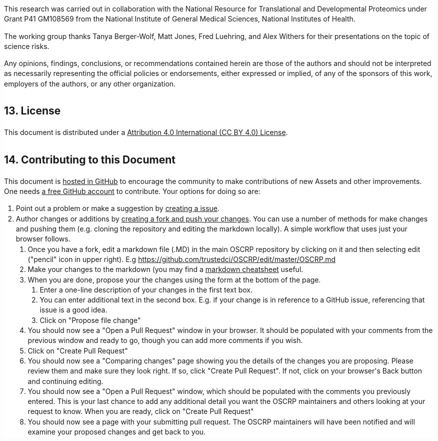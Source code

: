 This research was carried out in collaboration with the National Resource for Translational and Developmental Proteomics under Grant P41 GM108569 from the National Institute of General Medical Sciences, National Institutes of Health.

The working group thanks Tanya Berger-Wolf, Matt Jones, Fred Luehring, and Alex Withers for their presentations on the topic of science risks.

Any opinions, findings, conclusions, or recommendations contained herein are those of the authors and should not be interpreted as necessarily representing the official policies or endorsements, either expressed or implied, of any of the sponsors of this work, employers of the authors, or any other organization.

## <a name="license"></a>13. License

This document is distributed under a [Attribution 4.0 International (CC BY 4.0) License](https://creativecommons.org/licenses/by/4.0/).

## <a name="contributing-to-this-document"></a>14. Contributing to this Document

This document is [hosted in GitHub](https://github.com/trustedci/OSCRP) to encourage the community to make contributions of new Assets and other improvements. One needs [a free GitHub account](https://help.github.com/articles/signing-up-for-a-new-github-account/) to contribute. Your options for doing so are:

1. Point out a problem or make a suggestion by [creating a issue](https://github.com/trustedci/OSCRP/issues).
2. Author changes or additions by [creating a fork and push your changes](https://help.github.com/categories/collaborating-with-issues-and-pull-requests/). You can use a number of methods for make changes and pushing them (e.g. cloning the repository and editing the markdown locally). A simple workflow that uses just your browser follows.
   1. Once you have a fork, edit a markdown file (.MD) in the main OSCRP repository by clicking on it and then selecting edit ("pencil" icon in upper right). E.g https://github.com/trustedci/OSCRP/edit/master/OSCRP.md
   2. Make your changes to the markdown (you may find a [markdown cheatsheet](https://guides.github.com/pdfs/markdown-cheatsheet-online.pdf) useful.
   3. When you are done, propose your the changes using the form at the bottom of the page.
      1. Enter a one-line description of your changes in the first text box.
      2. You can enter additional text in the second box. E.g. if your change is in reference to a GitHub issue, referencing that issue is a good idea.
      3. Click on "Propose file change"
   4. You should now see a "Open a Pull Request" window in your browser. It should be populated with your comments from the previous window and ready to go, though you can add more comments if you wish.
   5. Click on "Create Pull Request"
   6. You should now see a "Comparing changes" page showing you the details of the changes you are proposing. Please review them and make sure they look right. If so, click "Create Pull Request". If not, click on your browser's Back button and continuing editing.
   7. You should now see a "Open a Pull Request" window, which should be populated with the comments you previously entered. This is your last chance to add any additional detail you want the OSCRP maintainers and others looking at your request to know. When you are ready, click on "Create Pull Request"
   8. You should now see a page with your submitting pull request. The OSCRP maintainers will have been notified and will examine your proposed changes and get back to you.

